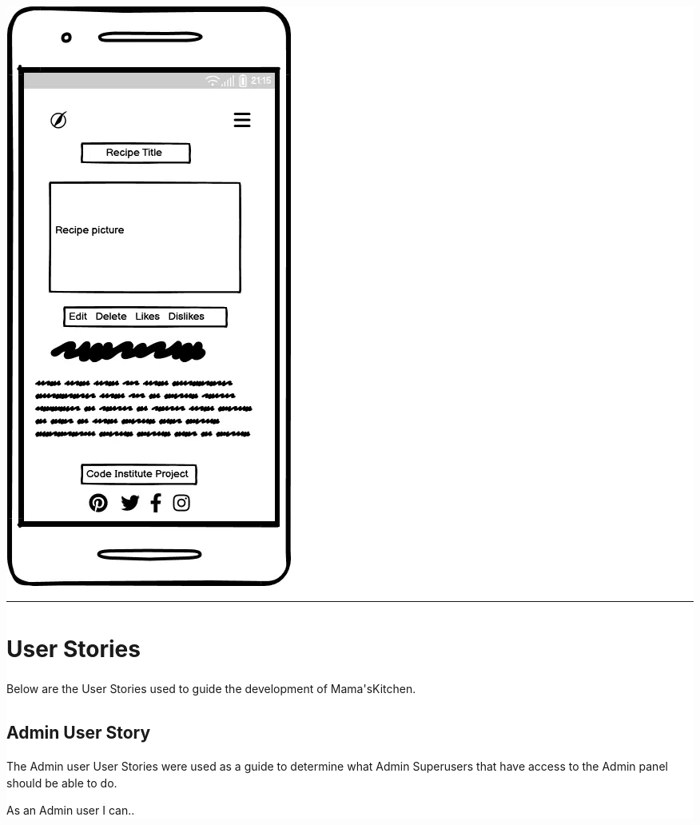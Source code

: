 ![Mobile](wireframes/mama's_kitchen_detail_mobile.webp)

---

# User Stories

Below are the User Stories used to guide the development of Mama'sKitchen.

## Admin User Story

The Admin user User Stories were used as a guide to determine what Admin Superusers that have access to the Admin panel should be able to do.

As an Admin user I can..
